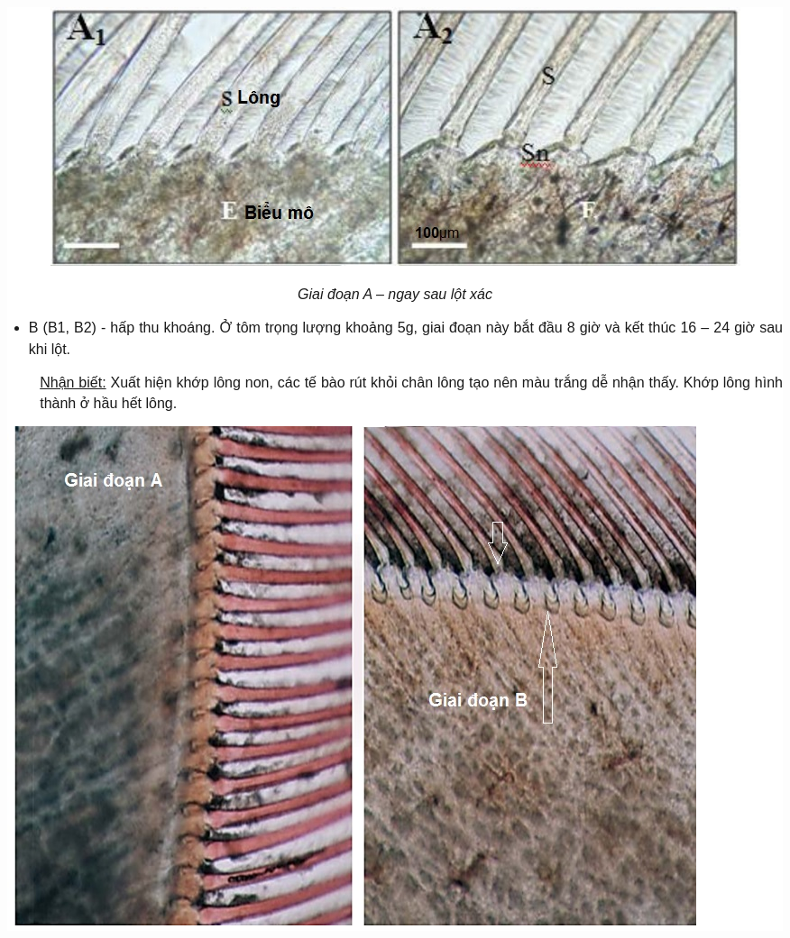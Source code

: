 <p style="text-align:center"><span style="font-size:16px"><img alt="" src="/img/A1A2.jpg" /></span></p>

<p style="text-align:center"><span style="font-size:16px"><span style="background-color:white"><em><span style="font-family:&quot;Arial&quot;,&quot;sans-serif&quot;">Giai đoạn A &ndash; ngay sau lột x&aacute;c</span></em></span></span></p>

<ul>
	<li style="text-align:justify"><span style="font-size:16px"><span style="background-color:white"><span style="font-family:&quot;Arial&quot;,&quot;sans-serif&quot;">B (B1, B2) - hấp thu kho&aacute;ng. Ở t&ocirc;m trọng lượng khoảng 5g, giai đoạn n&agrave;y bắt đầu 8 giờ v&agrave; kết th&uacute;c 16 &ndash; 24 giờ sau khi lột.</span></span></span></li>
</ul>

<p style="margin-left:27.15pt; text-align:justify"><span style="font-size:16px"><span style="background-color:white"><u><span style="font-family:&quot;Arial&quot;,&quot;sans-serif&quot;">Nhận biết:</span></u><span style="font-family:&quot;Arial&quot;,&quot;sans-serif&quot;"> Xuất hiện khớp l&ocirc;ng non, c&aacute;c tế b&agrave;o r&uacute;t khỏi ch&acirc;n l&ocirc;ng tạo n&ecirc;n m&agrave;u trắng dễ nhận thấy. Khớp l&ocirc;ng h&igrave;nh th&agrave;nh ở hầu hết l&ocirc;ng.</span></span></span></p>

<p style="text-align:justify"><span style="font-size:16px"><img alt="" src="/img/B-STAGE.jpg" /></span></p>
